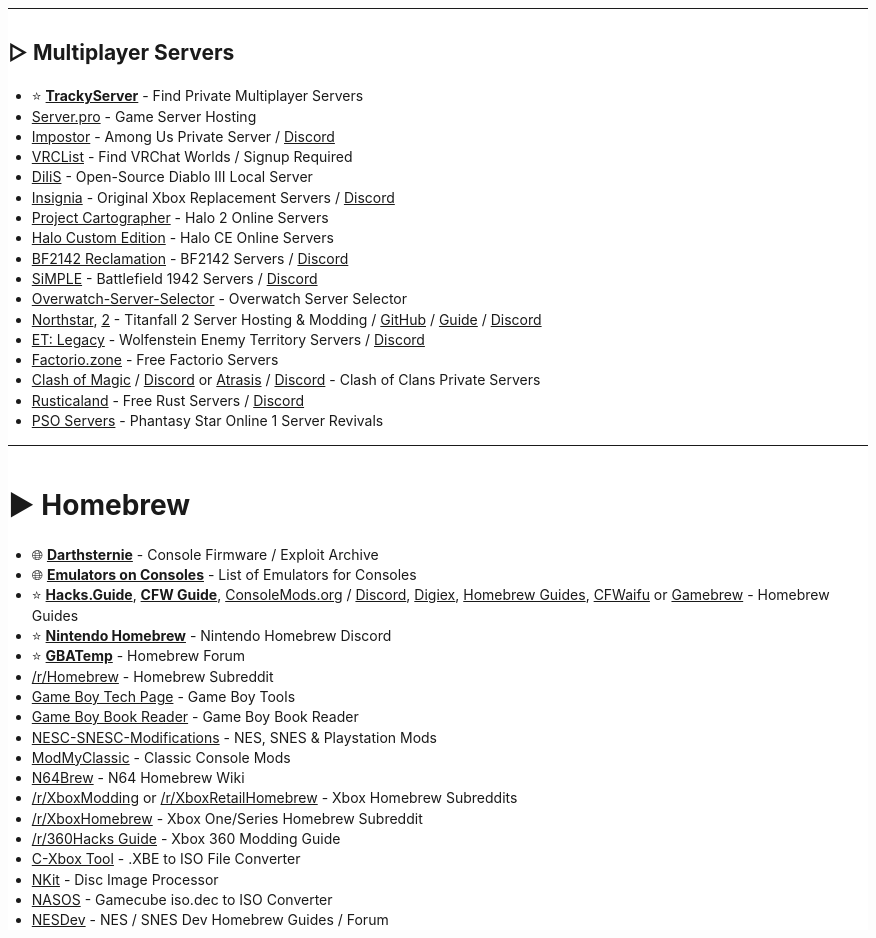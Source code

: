 ***

## ▷ Multiplayer Servers

* ⭐ **[TrackyServer](https://www.trackyserver.com/)** - Find Private Multiplayer Servers
* [Server.pro](https://server.pro/) - Game Server Hosting
* [Impostor](https://impostor.github.io/Impostor/) - Among Us Private Server / [Discord](https://discord.com/invite/Mk3w6Tb)
* [VRCList](https://vrclist.com/) - Find VRChat Worlds / Signup Required
* [DiIiS](https://github.com/blizzless/blizzless-diiis) - Open-Source Diablo III Local Server
* [Insignia](https://insignia.live/) - Original Xbox Replacement Servers / [Discord](https://discord.gg/CWkdVdc)
* [Project Cartographer](https://www.halo2.online/) - Halo 2 Online Servers
* [Halo Custom Edition](https://www.haloce.org/) - Halo CE Online Servers
* [BF2142 Reclamation](https://battlefield2142.co/) - BF2142 Servers / [Discord](https://discord.gg/MEwBW9U)
* [SiMPLE](https://team-simple.org/forum/) - Battlefield 1942 Servers / [Discord](https://discord.team-simple.org/)
* [Overwatch-Server-Selector](https://github.com/foryVERX/Overwatch-Server-Selector) - Overwatch Server Selector
* [Northstar](https://thunderstore.io/c/northstar/), [2](https://northstar.tf/) - Titanfall 2 Server Hosting & Modding / [GitHub](https://github.com/R2Northstar/Northstar/releases) / [Guide](https://rentry.org/northstar-guide) / [Discord](https://discord.gg/CEszSguY3A)
* [ET: Legacy](https://www.etlegacy.com/) - Wolfenstein Enemy Territory Servers / [Discord](https://discord.com/invite/UBAZFys)
* [Factorio.zone](https://factorio.zone/) - Free Factorio Servers
* [Clash of Magic](https://www.clashofmagic.io/) / [Discord](https://discord.gg/eSbkhDF) or [Atrasis](https://atrasisclash.net/) / [Discord](https://discord.gg/wmSjaTJ) - Clash of Clans Private Servers
* [Rusticaland](https://rusticaland.net/) - Free Rust Servers / [Discord](https://discord.com/invite/MD9RgdYhpf)
* [PSO Servers](https://www.reddit.com/r/PSO/wiki/servers) - Phantasy Star Online 1 Server Revivals

***

# ► Homebrew

* 🌐 **[Darthsternie](https://darthsternie.net/)** - Console Firmware / Exploit Archive
* 🌐 **[Emulators on Consoles](https://emulation.gametechwiki.com/index.php/Category:Emulators_on_consoles)** - List of Emulators for Consoles
* ⭐ **[Hacks.Guide](https://hacks.guide/)**, **[CFW Guide](https://cfw.guide/)**, [ConsoleMods.org](https://consolemods.org/) / [Discord](https://discord.gg/x5vEnkR4C8), [Digiex](https://digiex.net/forums/), [Homebrew Guides](https://rentry.co/Guides), [CFWaifu](https://www.cfwaifu.com/) or [Gamebrew](https://www.gamebrew.org/) - Homebrew Guides
* ⭐ **[Nintendo Homebrew](https://discord.gg/C29hYvh)** - Nintendo Homebrew Discord
* ⭐ **[GBATemp](https://gbatemp.net/)** - Homebrew Forum
* [/r/Homebrew](https://www.reddit.com/r/homebrew/) - Homebrew Subreddit
* [Game Boy Tech Page](https://web.archive.org/web/19990209041732/http://home.hiwaay.net/%7Ejfrohwei/gameboy/home.html) - Game Boy Tools
* [Game Boy Book Reader](https://www.mqp.com/fun/) - Game Boy Book Reader
* [NESC-SNESC-Modifications](https://github.com/KMFDManic/NESC-SNESC-Modifications) - NES, SNES & Playstation Mods
* [ModMyClassic](https://modmyclassic.com/) - Classic Console Mods
* [N64Brew](https://n64brew.dev/wiki/Main_Page) - N64 Homebrew Wiki
* [/r/XboxModding](https://www.reddit.com/r/XboxModding/) or [/r/XboxRetailHomebrew](https://www.reddit.com/r/XboxRetailHomebrew/) - Xbox Homebrew Subreddits
* [/r/XboxHomebrew](https://www.reddit.com/r/XboxHomebrew/) - Xbox One/Series Homebrew Subreddit
* [/r/360Hacks Guide](https://redd.it/8y9jql) - Xbox 360 Modding Guide
* [C-Xbox Tool](https://gbatemp.net/download/c-xbox-tool.7615/) - .XBE to ISO File Converter
* [NKit](https://wiki.gbatemp.net/wiki/NKit) - Disc Image Processor
* [NASOS](https://download.digiex.net/Consoles/GameCube/Apps/NASOSbeta1.rar) - Gamecube iso.dec to ISO Converter
* [NESDev](https://www.nesdev.org/) - NES / SNES Dev Homebrew Guides / Forum